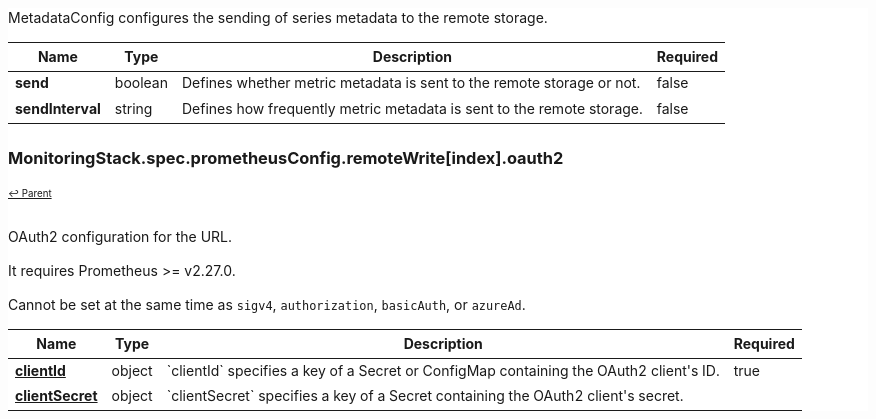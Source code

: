 

MetadataConfig configures the sending of series metadata to the remote storage.

<table>
    <thead>
        <tr>
            <th>Name</th>
            <th>Type</th>
            <th>Description</th>
            <th>Required</th>
        </tr>
    </thead>
    <tbody><tr>
        <td><b>send</b></td>
        <td>boolean</td>
        <td>
          Defines whether metric metadata is sent to the remote storage or not.<br/>
        </td>
        <td>false</td>
      </tr><tr>
        <td><b>sendInterval</b></td>
        <td>string</td>
        <td>
          Defines how frequently metric metadata is sent to the remote storage.<br/>
        </td>
        <td>false</td>
      </tr></tbody>
</table>


### MonitoringStack.spec.prometheusConfig.remoteWrite[index].oauth2
<sup><sup>[↩ Parent](#monitoringstackspecprometheusconfigremotewriteindex)</sup></sup>



OAuth2 configuration for the URL.

It requires Prometheus >= v2.27.0.

Cannot be set at the same time as `sigv4`, `authorization`, `basicAuth`, or `azureAd`.

<table>
    <thead>
        <tr>
            <th>Name</th>
            <th>Type</th>
            <th>Description</th>
            <th>Required</th>
        </tr>
    </thead>
    <tbody><tr>
        <td><b><a href="#monitoringstackspecprometheusconfigremotewriteindexoauth2clientid">clientId</a></b></td>
        <td>object</td>
        <td>
          `clientId` specifies a key of a Secret or ConfigMap containing the
OAuth2 client's ID.<br/>
        </td>
        <td>true</td>
      </tr><tr>
        <td><b><a href="#monitoringstackspecprometheusconfigremotewriteindexoauth2clientsecret">clientSecret</a></b></td>
        <td>object</td>
        <td>
          `clientSecret` specifies a key of a Secret containing the OAuth2
client's secret.<br/>